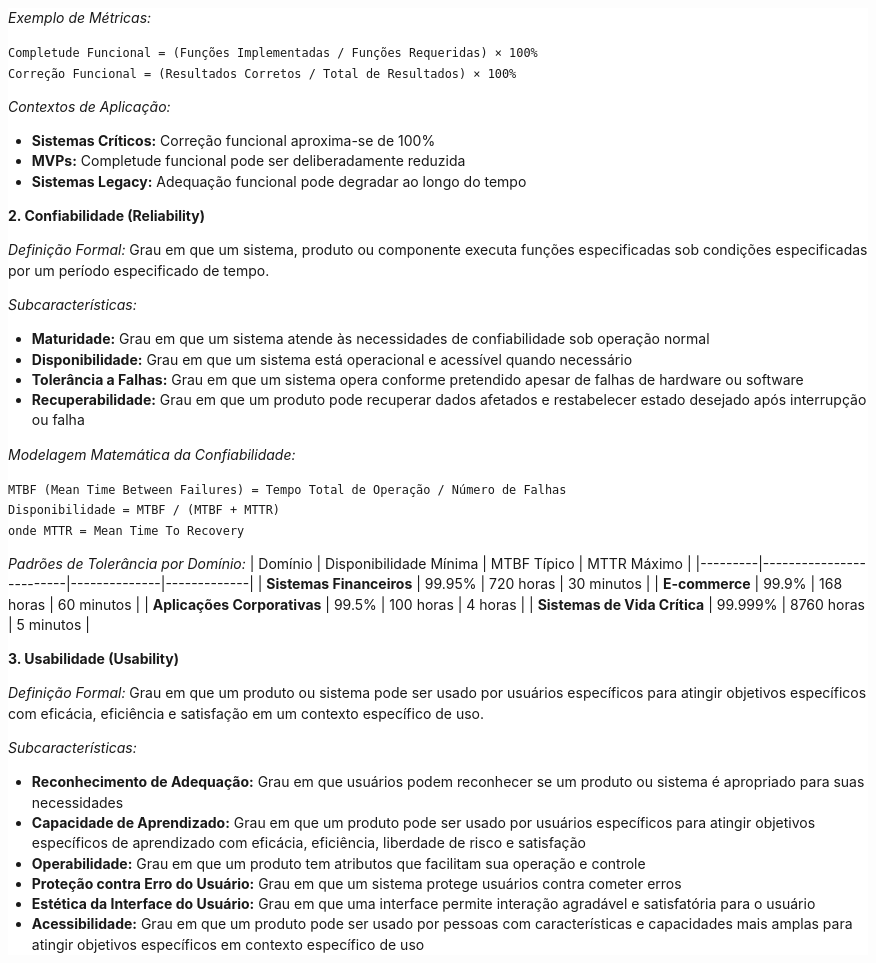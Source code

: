 *Exemplo de Métricas:*
```
Completude Funcional = (Funções Implementadas / Funções Requeridas) × 100%
Correção Funcional = (Resultados Corretos / Total de Resultados) × 100%
```

*Contextos de Aplicação:*
- **Sistemas Críticos:** Correção funcional aproxima-se de 100%
- **MVPs:** Completude funcional pode ser deliberadamente reduzida
- **Sistemas Legacy:** Adequação funcional pode degradar ao longo do tempo

**2. Confiabilidade (Reliability)**

*Definição Formal:* Grau em que um sistema, produto ou componente executa funções especificadas sob condições especificadas por um período especificado de tempo.

*Subcaracterísticas:*
- **Maturidade:** Grau em que um sistema atende às necessidades de confiabilidade sob operação normal
- **Disponibilidade:** Grau em que um sistema está operacional e acessível quando necessário
- **Tolerância a Falhas:** Grau em que um sistema opera conforme pretendido apesar de falhas de hardware ou software
- **Recuperabilidade:** Grau em que um produto pode recuperar dados afetados e restabelecer estado desejado após interrupção ou falha

*Modelagem Matemática da Confiabilidade:*
```
MTBF (Mean Time Between Failures) = Tempo Total de Operação / Número de Falhas
Disponibilidade = MTBF / (MTBF + MTTR)
onde MTTR = Mean Time To Recovery
```

*Padrões de Tolerância por Domínio:*
| Domínio | Disponibilidade Mínima | MTBF Típico | MTTR Máximo |
|---------|-------------------------|--------------|-------------|
| **Sistemas Financeiros** | 99.95% | 720 horas | 30 minutos |
| **E-commerce** | 99.9% | 168 horas | 60 minutos |
| **Aplicações Corporativas** | 99.5% | 100 horas | 4 horas |
| **Sistemas de Vida Crítica** | 99.999% | 8760 horas | 5 minutos |

**3. Usabilidade (Usability)**

*Definição Formal:* Grau em que um produto ou sistema pode ser usado por usuários específicos para atingir objetivos específicos com eficácia, eficiência e satisfação em um contexto específico de uso.

*Subcaracterísticas:*
- **Reconhecimento de Adequação:** Grau em que usuários podem reconhecer se um produto ou sistema é apropriado para suas necessidades
- **Capacidade de Aprendizado:** Grau em que um produto pode ser usado por usuários específicos para atingir objetivos específicos de aprendizado com eficácia, eficiência, liberdade de risco e satisfação
- **Operabilidade:** Grau em que um produto tem atributos que facilitam sua operação e controle
- **Proteção contra Erro do Usuário:** Grau em que um sistema protege usuários contra cometer erros
- **Estética da Interface do Usuário:** Grau em que uma interface permite interação agradável e satisfatória para o usuário
- **Acessibilidade:** Grau em que um produto pode ser usado por pessoas com características e capacidades mais amplas para atingir objetivos específicos em contexto específico de uso
